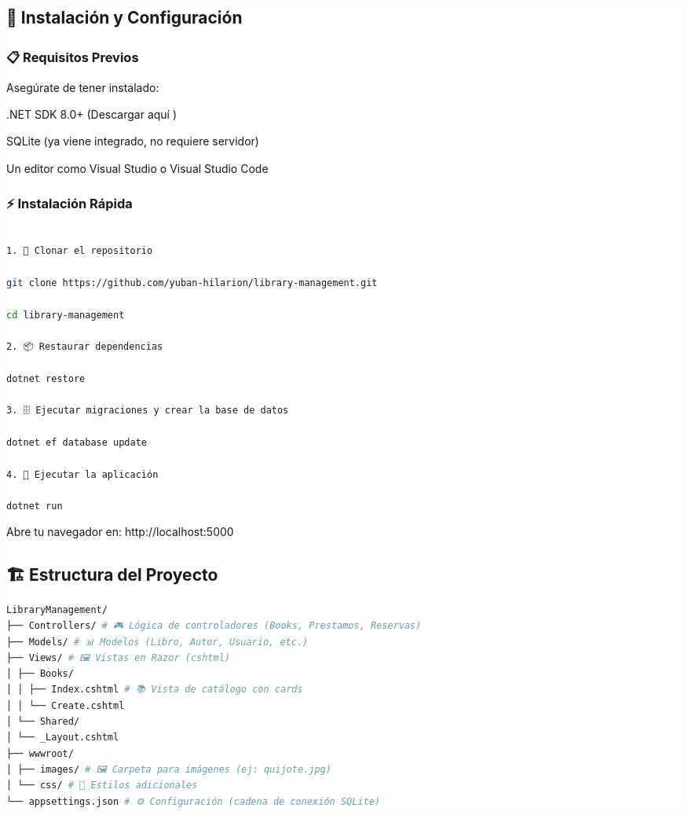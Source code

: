 






</div>

## 🚀 Instalación y Configuración

### 📋 Requisitos Previos

Asegúrate de tener instalado:

.NET SDK 8.0+ (Descargar aquí
)

SQLite (ya viene integrado, no requiere servidor)

Un editor como Visual Studio o Visual Studio Code

### ⚡ Instalación Rápida

```bash

1. 📂 Clonar el repositorio

git clone https://github.com/yuban-hilarion/library-management.git

cd library-management

2. 📦 Restaurar dependencias

dotnet restore

3. 🗄️ Ejecutar migraciones y crear la base de datos

dotnet ef database update

4. 🚀 Ejecutar la aplicación

dotnet run
```

Abre tu navegador en: http://localhost:5000

## 🏗️ Estructura del Proyecto

```bash
LibraryManagement/
├── Controllers/ # 🎮 Lógica de controladores (Books, Prestamos, Reservas)
├── Models/ # 📊 Modelos (Libro, Autor, Usuario, etc.)
├── Views/ # 🖼️ Vistas en Razor (cshtml)
│ ├── Books/
│ │ ├── Index.cshtml # 📚 Vista de catálogo con cards
│ │ └── Create.cshtml
│ └── Shared/
│ └── _Layout.cshtml
├── wwwroot/
│ ├── images/ # 🖼️ Carpeta para imágenes (ej: quijote.jpg)
│ └── css/ # 🎨 Estilos adicionales
└── appsettings.json # ⚙️ Configuración (cadena de conexión SQLite)
```
